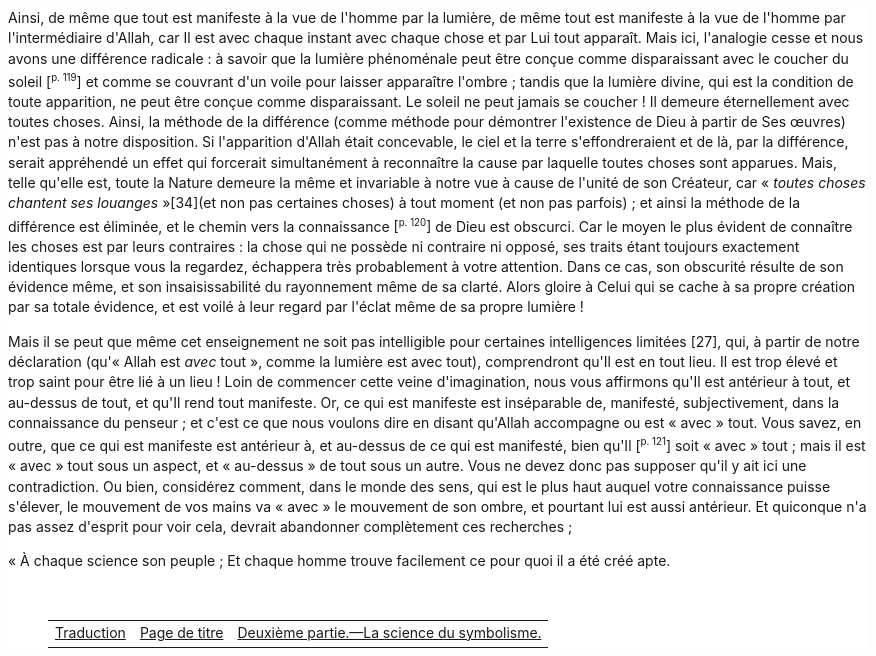 Ainsi, de même que tout est manifeste à la vue de l'homme par la lumière, de même tout est manifeste à la vue de l'homme par l'intermédiaire d'Allah, car Il est avec chaque instant avec chaque chose et par Lui tout apparaît. Mais ici, l'analogie cesse et nous avons une différence radicale : à savoir que la lumière phénoménale peut être conçue comme disparaissant avec le coucher du soleil <span id="p119">[<sup><small>p. 119</small></sup>]</span> et comme se couvrant d'un voile pour laisser apparaître l'ombre ; tandis que la lumière divine, qui est la condition de toute apparition, ne peut être conçue comme disparaissant. Le soleil ne peut jamais se coucher ! Il demeure éternellement avec toutes choses. Ainsi, la méthode de la différence (comme méthode pour démontrer l'existence de Dieu à partir de Ses œuvres) n'est pas à notre disposition. Si l'apparition d'Allah était concevable, le ciel et la terre s'effondreraient et de là, par la différence, serait appréhendé un effet qui forcerait simultanément à reconnaître la cause par laquelle toutes choses sont apparues. Mais, telle qu'elle est, toute la Nature demeure la même et invariable à notre vue à cause de l'unité de son Créateur, car « _toutes choses chantent ses louanges_ »[34](et non pas certaines choses) à tout moment (et non pas parfois) ; et ainsi la méthode de la différence est éliminée, et le chemin vers la connaissance <span id="p120">[<sup><small>p. 120</small></sup>]</span> de Dieu est obscurci. Car le moyen le plus évident de connaître les choses est par leurs contraires : la chose qui ne possède ni contraire ni opposé, ses traits étant toujours exactement identiques lorsque vous la regardez, échappera très probablement à votre attention. Dans ce cas, son obscurité résulte de son évidence même, et son insaisissabilité du rayonnement même de sa clarté. Alors gloire à Celui qui se cache à sa propre création par sa totale évidence, et est voilé à leur regard par l'éclat même de sa propre lumière !

Mais il se peut que même cet enseignement ne soit pas intelligible pour certaines intelligences limitées [27], qui, à partir de notre déclaration (qu'« Allah est _avec_ tout », comme la lumière est avec tout), comprendront qu'Il est en tout lieu. Il est trop élevé et trop saint pour être lié à un lieu ! Loin de commencer cette veine d'imagination, nous vous affirmons qu'Il est antérieur à tout, et au-dessus de tout, et qu'Il rend tout manifeste. Or, ce qui est manifeste est inséparable de, manifesté, subjectivement, dans la connaissance du penseur ; et c'est ce que nous voulons dire en disant qu'Allah accompagne ou est « avec » tout. Vous savez, en outre, que ce qui est manifeste est antérieur à, et au-dessus de ce qui est manifesté, bien qu'Il <span id="p121">[<sup><small>p. 121</small></sup>]</span> soit « avec » tout ; mais il est « avec » tout sous un aspect, et « au-dessus » de tout sous un autre. Vous ne devez donc pas supposer qu'il y ait ici une contradiction. Ou bien, considérez comment, dans le monde des sens, qui est le plus haut auquel votre connaissance puisse s'élever, le mouvement de vos mains va « avec » le mouvement de son ombre, et pourtant lui est aussi antérieur. Et quiconque n'a pas assez d'esprit pour voir cela, devrait abandonner complètement ces recherches ;

« À chaque science son peuple ;
Et chaque homme trouve facilement ce pour quoi il a été créé apte.

<br>

<figure class="table chapter-navigator">
  <table>
    <tbody>
      <tr>
        <td>
        <a href="/fr/book/Islam/The_Mishkat_Al_Anwar/Translation">
          <span class="mdi mdi-arrow-left-drop-circle"></span><span class="pl-2">Traduction</span>
        </a>
        </td>
        <td>
        <a href="/fr/book/Islam/The_Mishkat_Al_Anwar">
          <span class="mdi mdi-book-open-variant"></span><span class="pl-2">Page de titre</span>
        </a>
        </td>
        <td>
        <a href="/fr/book/Islam/The_Mishkat_Al_Anwar/Part2">
          <span class="pr-2">Deuxième partie.—La science du symbolisme.</span><span class="mdi mdi-arrow-right-drop-circle"></span>
        </a>
        </td>
      </tr>
    </tbody>
  </table>
</figure>


[^1]: Lecture ### que le sens et la rime exigent.
[^14]: S. 28, 29: également 19, 53.
[^16]: Lecture de ### pour ###.
[^18]: Lecture ###.
[^22]: Par al-Hallâj.
[^25]: Le morceau d'étymologie amateur de Gh. ici, par lequel il semble dériver la racine _'lh_ (« dieu ») de la racine _wty_ (« tour »), est à peu près aussi absurde que ma tentative de le suggérer en anglais.
[^26]: Cf. S. 3, 7.
[^27]: Al-Hallâjj.
[^28]: Un dicton rapporté par Ibn Adham, d. 170.
[^29]: Voir St, Matt. xxv.
[^34]: Voir S. 17, 44.